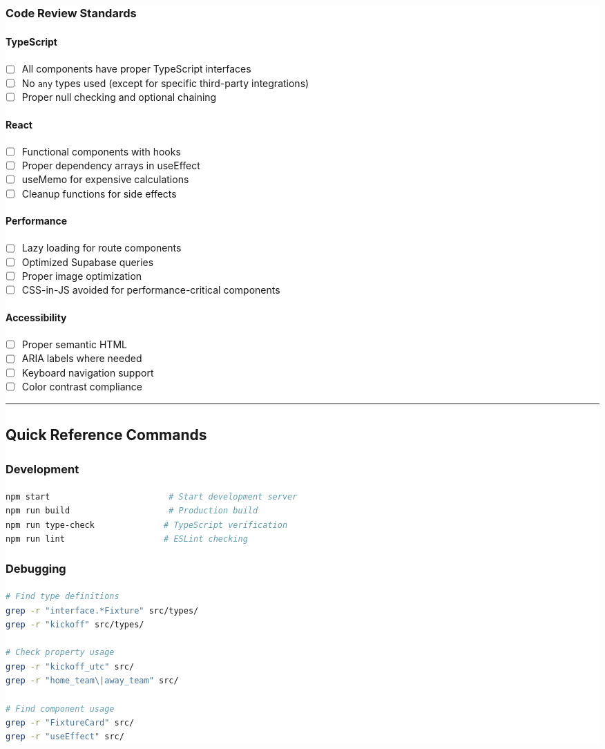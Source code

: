 ### Code Review Standards

#### TypeScript
- [ ] All components have proper TypeScript interfaces
- [ ] No `any` types used (except for specific third-party integrations)
- [ ] Proper null checking and optional chaining

#### React
- [ ] Functional components with hooks
- [ ] Proper dependency arrays in useEffect
- [ ] useMemo for expensive calculations
- [ ] Cleanup functions for side effects

#### Performance
- [ ] Lazy loading for route components
- [ ] Optimized Supabase queries
- [ ] Proper image optimization
- [ ] CSS-in-JS avoided for performance-critical components

#### Accessibility
- [ ] Proper semantic HTML
- [ ] ARIA labels where needed
- [ ] Keyboard navigation support
- [ ] Color contrast compliance

---

## Quick Reference Commands

### Development
```bash
npm start                        # Start development server
npm run build                    # Production build
npm run type-check              # TypeScript verification
npm run lint                    # ESLint checking
```

### Debugging
```bash
# Find type definitions
grep -r "interface.*Fixture" src/types/
grep -r "kickoff" src/types/

# Check property usage
grep -r "kickoff_utc" src/
grep -r "home_team\|away_team" src/

# Find component usage
grep -r "FixtureCard" src/
grep -r "useEffect" src/
```
